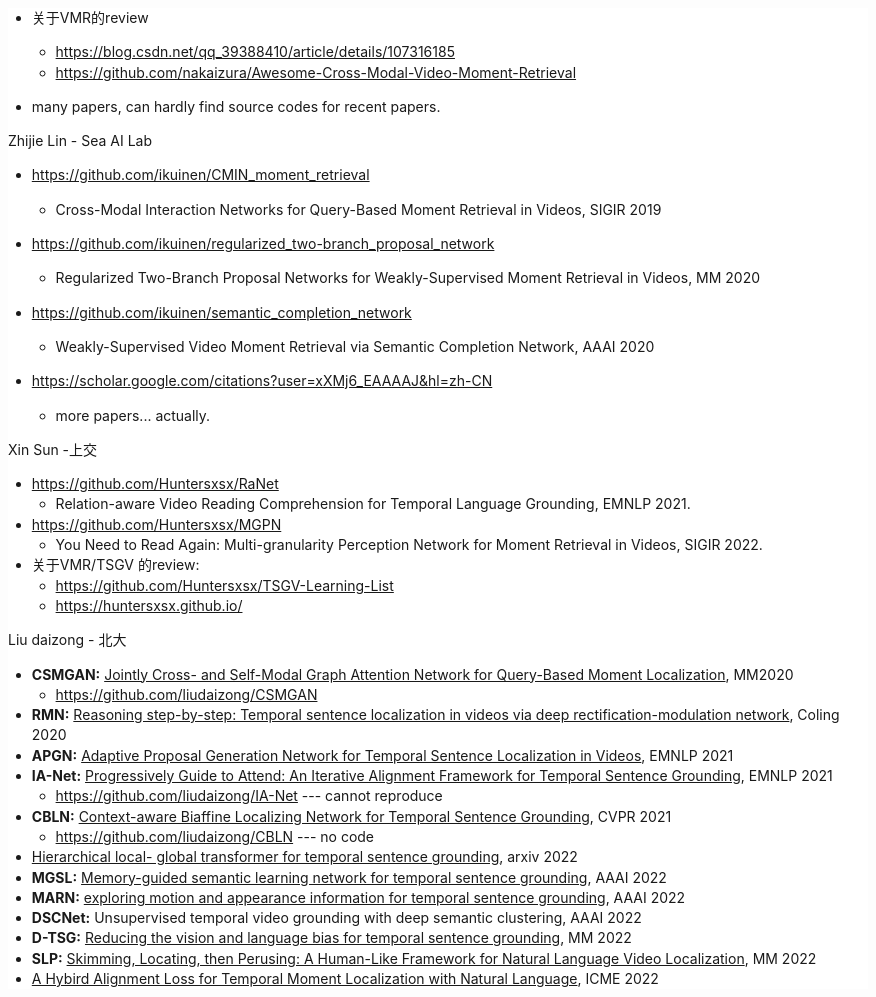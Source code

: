 - 关于VMR的review
  
  - https://blog.csdn.net/qq_39388410/article/details/107316185
  - https://github.com/nakaizura/Awesome-Cross-Modal-Video-Moment-Retrieval
- many papers, can hardly find source codes for recent papers.





Zhijie Lin - Sea AI Lab


- https://github.com/ikuinen/CMIN_moment_retrieval

  - Cross-Modal Interaction Networks for Query-Based Moment Retrieval in Videos, SIGIR 2019
- https://github.com/ikuinen/regularized_two-branch_proposal_network

  - Regularized Two-Branch Proposal Networks for Weakly-Supervised Moment Retrieval in Videos, MM 2020
- https://github.com/ikuinen/semantic_completion_network

  - Weakly-Supervised Video Moment Retrieval via Semantic Completion Network, AAAI 2020

- https://scholar.google.com/citations?user=xXMj6_EAAAAJ&hl=zh-CN

  - more papers... actually.





Xin Sun -上交

- https://github.com/Huntersxsx/RaNet
  - Relation-aware Video Reading Comprehension for Temporal Language Grounding, EMNLP 2021.
- https://github.com/Huntersxsx/MGPN
  - You Need to Read Again: Multi-granularity Perception Network for Moment Retrieval in Videos, SIGIR 2022.
- 关于VMR/TSGV 的review: 
  - https://github.com/Huntersxsx/TSGV-Learning-List
  - https://huntersxsx.github.io/





Liu daizong - 北大 

- **CSMGAN:**  [Jointly Cross- and Self-Modal Graph Attention Network for Query-Based Moment Localization](https://arxiv.org/abs/2008.01403), MM2020
  - https://github.com/liudaizong/CSMGAN 
- **RMN:** [Reasoning step-by-step: Temporal sentence localization in videos via deep rectification-modulation network](https://aclanthology.org/2020.coling-main.167/), Coling 2020
- **APGN:** [Adaptive Proposal Generation Network for Temporal Sentence Localization in Videos](https://arxiv.org/abs/2109.06398), EMNLP 2021
- **IA-Net:** [Progressively Guide to Attend: An Iterative Alignment Framework for Temporal Sentence Grounding](https://arxiv.org/pdf/2109.06400.pdf), EMNLP 2021
  - https://github.com/liudaizong/IA-Net --- cannot reproduce
- **CBLN:** [Context-aware Biaffine Localizing Network for Temporal Sentence Grounding](https://arxiv.org/pdf/2103.11555.pdf), CVPR 2021
  - https://github.com/liudaizong/CBLN --- no code
- [Hierarchical local- global transformer for temporal sentence grounding](https://arxiv.org/pdf/2208.14882.pdf), arxiv 2022
- **MGSL:** [Memory-guided semantic learning network for temporal sentence grounding](https://www.aaai.org/AAAI22Papers/AAAI-111.LiuD.pdf), AAAI 2022
- **MARN:** [exploring motion and appearance information for temporal sentence grounding](https://www.aaai.org/AAAI22Papers/AAAI-112.LiuD.pdf), AAAI 2022
- **DSCNet:** Unsupervised temporal video grounding with deep semantic clustering, AAAI 2022
- **D-TSG:** [Reducing the vision and language bias for temporal sentence grounding](https://dl.acm.org/doi/pdf/10.1145/3503161.3547969), MM 2022
- **SLP:** [Skimming, Locating, then Perusing: A Human-Like Framework for Natural Language Video Localization](https://arxiv.org/abs/2207.13450), MM 2022
- [A Hybird Alignment Loss for Temporal Moment Localization with Natural Language](https://ieeexplore.ieee.org/abstract/document/9859675/), ICME 2022